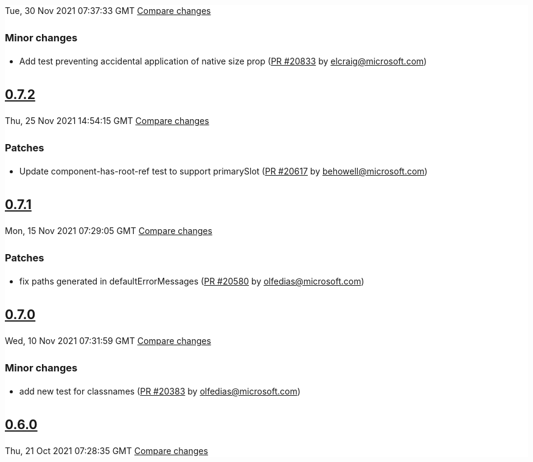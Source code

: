 Tue, 30 Nov 2021 07:37:33 GMT 
[Compare changes](https://github.com/microsoft/fluentui/compare/@fluentui/react-conformance_v0.7.2..@fluentui/react-conformance_v0.8.0)

### Minor changes

- Add test preventing accidental application of native size prop ([PR #20833](https://github.com/microsoft/fluentui/pull/20833) by elcraig@microsoft.com)

## [0.7.2](https://github.com/microsoft/fluentui/tree/@fluentui/react-conformance_v0.7.2)

Thu, 25 Nov 2021 14:54:15 GMT 
[Compare changes](https://github.com/microsoft/fluentui/compare/@fluentui/react-conformance_v0.7.1..@fluentui/react-conformance_v0.7.2)

### Patches

- Update component-has-root-ref test to support primarySlot ([PR #20617](https://github.com/microsoft/fluentui/pull/20617) by behowell@microsoft.com)

## [0.7.1](https://github.com/microsoft/fluentui/tree/@fluentui/react-conformance_v0.7.1)

Mon, 15 Nov 2021 07:29:05 GMT 
[Compare changes](https://github.com/microsoft/fluentui/compare/@fluentui/react-conformance_v0.7.0..@fluentui/react-conformance_v0.7.1)

### Patches

- fix paths generated in defaultErrorMessages ([PR #20580](https://github.com/microsoft/fluentui/pull/20580) by olfedias@microsoft.com)

## [0.7.0](https://github.com/microsoft/fluentui/tree/@fluentui/react-conformance_v0.7.0)

Wed, 10 Nov 2021 07:31:59 GMT 
[Compare changes](https://github.com/microsoft/fluentui/compare/@fluentui/react-conformance_v0.6.0..@fluentui/react-conformance_v0.7.0)

### Minor changes

- add new test for classnames ([PR #20383](https://github.com/microsoft/fluentui/pull/20383) by olfedias@microsoft.com)

## [0.6.0](https://github.com/microsoft/fluentui/tree/@fluentui/react-conformance_v0.6.0)

Thu, 21 Oct 2021 07:28:35 GMT 
[Compare changes](https://github.com/microsoft/fluentui/compare/@fluentui/react-conformance_v0.5.1..@fluentui/react-conformance_v0.6.0)
